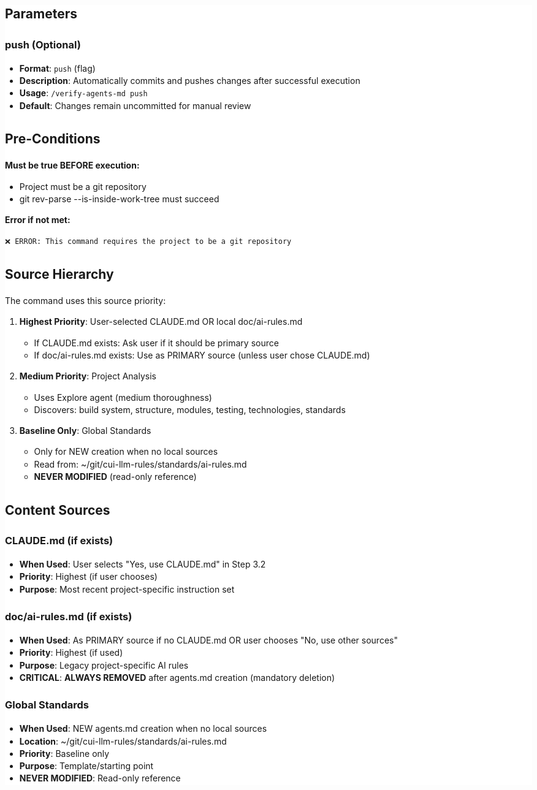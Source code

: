 ## Parameters

### push (Optional)
- **Format**: `push` (flag)
- **Description**: Automatically commits and pushes changes after successful execution
- **Usage**: `/verify-agents-md push`
- **Default**: Changes remain uncommitted for manual review

## Pre-Conditions

**Must be true BEFORE execution:**
- Project must be a git repository
- git rev-parse --is-inside-work-tree must succeed

**Error if not met:**
```
❌ ERROR: This command requires the project to be a git repository
```

## Source Hierarchy

The command uses this source priority:

1. **Highest Priority**: User-selected CLAUDE.md OR local doc/ai-rules.md
   - If CLAUDE.md exists: Ask user if it should be primary source
   - If doc/ai-rules.md exists: Use as PRIMARY source (unless user chose CLAUDE.md)

2. **Medium Priority**: Project Analysis
   - Uses Explore agent (medium thoroughness)
   - Discovers: build system, structure, modules, testing, technologies, standards

3. **Baseline Only**: Global Standards
   - Only for NEW creation when no local sources
   - Read from: ~/git/cui-llm-rules/standards/ai-rules.md
   - **NEVER MODIFIED** (read-only reference)

## Content Sources

### CLAUDE.md (if exists)
- **When Used**: User selects "Yes, use CLAUDE.md" in Step 3.2
- **Priority**: Highest (if user chooses)
- **Purpose**: Most recent project-specific instruction set

### doc/ai-rules.md (if exists)
- **When Used**: As PRIMARY source if no CLAUDE.md OR user chooses "No, use other sources"
- **Priority**: Highest (if used)
- **Purpose**: Legacy project-specific AI rules
- **CRITICAL**: **ALWAYS REMOVED** after agents.md creation (mandatory deletion)

### Global Standards
- **When Used**: NEW agents.md creation when no local sources
- **Location**: ~/git/cui-llm-rules/standards/ai-rules.md
- **Priority**: Baseline only
- **Purpose**: Template/starting point
- **NEVER MODIFIED**: Read-only reference
